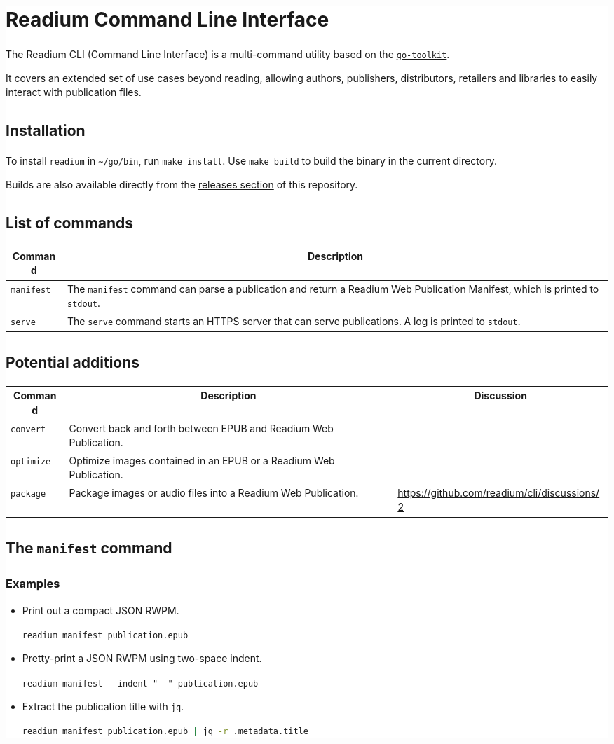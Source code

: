 # Readium Command Line Interface

The Readium CLI (Command Line Interface) is a multi-command utility based on the [`go-toolkit`](https://github.com/readium/go-toolkit).

It covers an extended set of use cases beyond reading, allowing authors, publishers, distributors, retailers and libraries to easily interact with publication files.

## Installation

To install `readium` in `~/go/bin`, run `make install`. Use `make build` to build the binary in the current directory.

Builds are also available directly from the [releases section](https://github.com/readium/cli/releases) of this repository.

## List of commands

| Command | Description |
| ------- | ----------- |
| [`manifest`](#the-manifest-command) | The `manifest` command can parse a publication and return a [Readium Web Publication Manifest](https://readium.org/webpub-manifest/), which is printed to `stdout`. |
| [`serve`](#the-serve-command) | The `serve` command starts an HTTPS server that can serve publications. A log is printed to `stdout`. |

## Potential additions

| Command | Description | Discussion |
| ------- | ----------- | ---------- |
| `convert` | Convert back and forth between EPUB and Readium Web Publication. | |
| `optimize` | Optimize images contained in an EPUB or a Readium Web Publication. | |
| `package` | Package images or audio files into a Readium Web Publication. | <https://github.com/readium/cli/discussions/2> |

## The `manifest` command

### Examples

* Print out a compact JSON RWPM.

    ```sh
    readium manifest publication.epub
    ```
* Pretty-print a JSON RWPM using two-space indent.

    ```she
    readium manifest --indent "  " publication.epub
    ```
* Extract the publication title with `jq`.

    ```sh
    readium manifest publication.epub | jq -r .metadata.title
    ```
